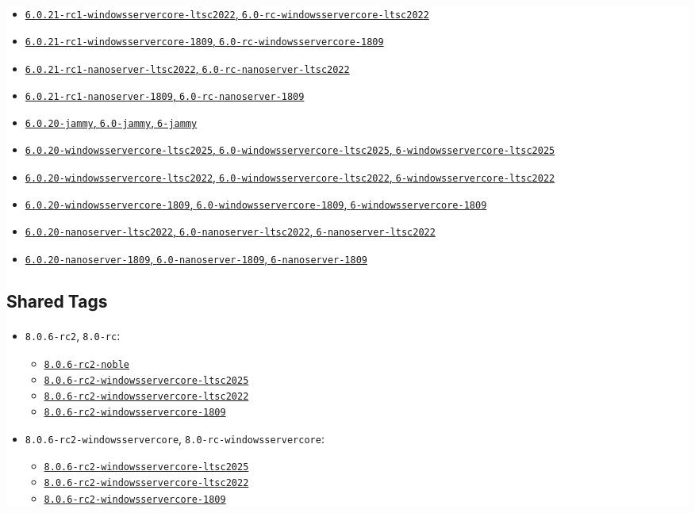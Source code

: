 -	[`6.0.21-rc1-windowsservercore-ltsc2022`, `6.0-rc-windowsservercore-ltsc2022`](https://github.com/docker-library/mongo/blob/037c96d679e4204af830577a93608d0a02e3c3b1/6.0-rc/windows/windowsservercore-ltsc2022/Dockerfile)

-	[`6.0.21-rc1-windowsservercore-1809`, `6.0-rc-windowsservercore-1809`](https://github.com/docker-library/mongo/blob/037c96d679e4204af830577a93608d0a02e3c3b1/6.0-rc/windows/windowsservercore-1809/Dockerfile)

-	[`6.0.21-rc1-nanoserver-ltsc2022`, `6.0-rc-nanoserver-ltsc2022`](https://github.com/docker-library/mongo/blob/037c96d679e4204af830577a93608d0a02e3c3b1/6.0-rc/windows/nanoserver-ltsc2022/Dockerfile)

-	[`6.0.21-rc1-nanoserver-1809`, `6.0-rc-nanoserver-1809`](https://github.com/docker-library/mongo/blob/037c96d679e4204af830577a93608d0a02e3c3b1/6.0-rc/windows/nanoserver-1809/Dockerfile)

-	[`6.0.20-jammy`, `6.0-jammy`, `6-jammy`](https://github.com/docker-library/mongo/blob/396a030cd1168154d8e71863bfb6c9aef803dc17/6.0/Dockerfile)

-	[`6.0.20-windowsservercore-ltsc2025`, `6.0-windowsservercore-ltsc2025`, `6-windowsservercore-ltsc2025`](https://github.com/docker-library/mongo/blob/55d140f1274a7d2dbe499797b0c6a4f4fb718cea/6.0/windows/windowsservercore-ltsc2025/Dockerfile)

-	[`6.0.20-windowsservercore-ltsc2022`, `6.0-windowsservercore-ltsc2022`, `6-windowsservercore-ltsc2022`](https://github.com/docker-library/mongo/blob/396a030cd1168154d8e71863bfb6c9aef803dc17/6.0/windows/windowsservercore-ltsc2022/Dockerfile)

-	[`6.0.20-windowsservercore-1809`, `6.0-windowsservercore-1809`, `6-windowsservercore-1809`](https://github.com/docker-library/mongo/blob/396a030cd1168154d8e71863bfb6c9aef803dc17/6.0/windows/windowsservercore-1809/Dockerfile)

-	[`6.0.20-nanoserver-ltsc2022`, `6.0-nanoserver-ltsc2022`, `6-nanoserver-ltsc2022`](https://github.com/docker-library/mongo/blob/396a030cd1168154d8e71863bfb6c9aef803dc17/6.0/windows/nanoserver-ltsc2022/Dockerfile)

-	[`6.0.20-nanoserver-1809`, `6.0-nanoserver-1809`, `6-nanoserver-1809`](https://github.com/docker-library/mongo/blob/396a030cd1168154d8e71863bfb6c9aef803dc17/6.0/windows/nanoserver-1809/Dockerfile)

## Shared Tags

-	`8.0.6-rc2`, `8.0-rc`:

	-	[`8.0.6-rc2-noble`](https://github.com/docker-library/mongo/blob/7bf22284b34d88f3b4d6a6b5ad6d50297111f691/8.0-rc/Dockerfile)
	-	[`8.0.6-rc2-windowsservercore-ltsc2025`](https://github.com/docker-library/mongo/blob/d3e7063d9df36fdee313e79cb0b4d214d6d35858/8.0-rc/windows/windowsservercore-ltsc2025/Dockerfile)
	-	[`8.0.6-rc2-windowsservercore-ltsc2022`](https://github.com/docker-library/mongo/blob/d3e7063d9df36fdee313e79cb0b4d214d6d35858/8.0-rc/windows/windowsservercore-ltsc2022/Dockerfile)
	-	[`8.0.6-rc2-windowsservercore-1809`](https://github.com/docker-library/mongo/blob/d3e7063d9df36fdee313e79cb0b4d214d6d35858/8.0-rc/windows/windowsservercore-1809/Dockerfile)

-	`8.0.6-rc2-windowsservercore`, `8.0-rc-windowsservercore`:

	-	[`8.0.6-rc2-windowsservercore-ltsc2025`](https://github.com/docker-library/mongo/blob/d3e7063d9df36fdee313e79cb0b4d214d6d35858/8.0-rc/windows/windowsservercore-ltsc2025/Dockerfile)
	-	[`8.0.6-rc2-windowsservercore-ltsc2022`](https://github.com/docker-library/mongo/blob/d3e7063d9df36fdee313e79cb0b4d214d6d35858/8.0-rc/windows/windowsservercore-ltsc2022/Dockerfile)
	-	[`8.0.6-rc2-windowsservercore-1809`](https://github.com/docker-library/mongo/blob/d3e7063d9df36fdee313e79cb0b4d214d6d35858/8.0-rc/windows/windowsservercore-1809/Dockerfile)
